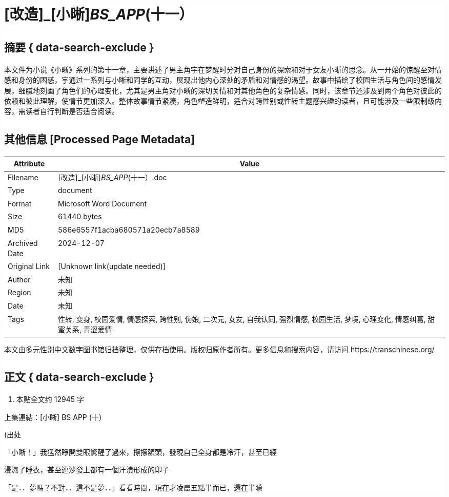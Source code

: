 # [改造]_[小晰]_BS_APP_(十一）



## 摘要  { data-search-exclude }


本文件为小说《小晰》系列的第十一章，主要讲述了男主角宇在梦醒时分对自己身份的探索和对于女友小晰的思念。从一开始的惊醒至对情感和身份的困惑，宇通过一系列与小晰和同学的互动，展现出他内心深处的矛盾和对情感的渴望。故事中描绘了校园生活与角色间的感情发展，细腻地刻画了角色们的心理变化，尤其是男主角对小晰的深切关情和对其他角色的复杂情感。同时，该章节还涉及到两个角色对彼此的依赖和彼此理解，使情节更加深入。整体故事情节紧凑，角色塑造鲜明，适合对跨性别或性转主题感兴趣的读者，且可能涉及一些限制级内容，需读者自行判断是否适合阅读。



## 其他信息 [Processed Page Metadata]

| Attribute       | Value                                  |
|-----------------|----------------------------------------|
| Filename        | [改造]_[小晰]_BS_APP_(十一）.doc                             |
| Type            | document                                 |
| Format          | Microsoft Word Document                               |
| Size            | 61440 bytes                           |
| MD5             | 586e6557f1acba680571a20ecb7a8589                                  |
| Archived Date   | 2024-12-07                             |
| Original Link   | [Unknown link(update needed)]                         |
| Author          | 未知                               |
| Region          | 未知                               |
| Date            | 未知                                 |
| Tags            | 性转, 变身, 校园爱情, 情感探索, 跨性别, 伪娘, 二次元, 女友, 自我认同, 强烈情感, 校园生活, 梦境, 心理变化, 情感纠葛, 甜蜜关系, 青涩爱情                                 |

本文由多元性别中文数字图书馆归档整理，仅供存档使用。版权归原作者所有。更多信息和搜索内容，请访问 <https://transchinese.org/>


## 正文 { data-search-exclude }


1. 本贴全文约 12945 字

上集連結：[小晰] BS APP (十）

(出处



「小晰！」我猛然睜開雙眼驚醒了過來，擦擦額頭，發現自己全身都是冷汗，甚至已經

浸濕了睡衣，甚至連沙發上都有一個汗漬形成的印子

「是．．夢嗎？不對．．這不是夢．．」看看時間，現在才凌晨五點半而已，還在半矇
